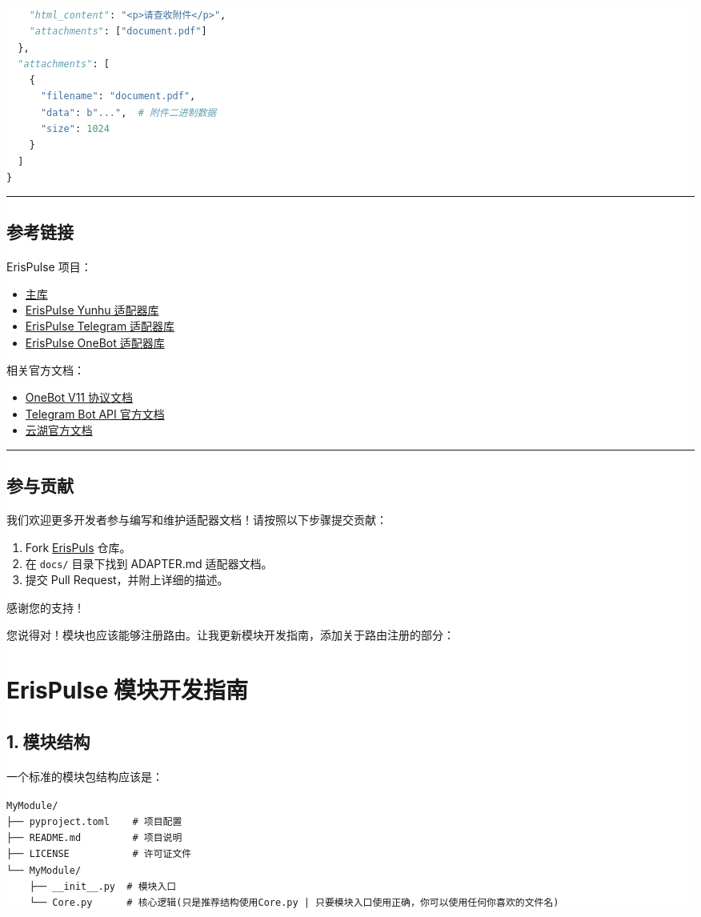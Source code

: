 ```python
    "html_content": "<p>请查收附件</p>",
    "attachments": ["document.pdf"]
  },
  "attachments": [
    {
      "filename": "document.pdf",
      "data": b"...",  # 附件二进制数据
      "size": 1024
    }
  ]
}
```

---

## 参考链接
ErisPulse 项目：
- [主库](https://github.com/ErisPulse/ErisPulse/)
- [ErisPulse Yunhu 适配器库](https://github.com/ErisPulse/ErisPulse-YunhuAdapter)
- [ErisPulse Telegram 适配器库](https://github.com/ErisPulse/ErisPulse-TelegramAdapter)
- [ErisPulse OneBot 适配器库](https://github.com/ErisPulse/ErisPulse-OneBotAdapter)

相关官方文档：
- [OneBot V11 协议文档](https://github.com/botuniverse/onebot-11)
- [Telegram Bot API 官方文档](https://core.telegram.org/bots/api)
- [云湖官方文档](https://www.yhchat.com/document/1-3)

---

## 参与贡献

我们欢迎更多开发者参与编写和维护适配器文档！请按照以下步骤提交贡献：
1. Fork [ErisPuls](https://github.com/ErisPulse/ErisPulse) 仓库。
2. 在 `docs/` 目录下找到 ADAPTER.md 适配器文档。
3. 提交 Pull Request，并附上详细的描述。

感谢您的支持！





您说得对！模块也应该能够注册路由。让我更新模块开发指南，添加关于路由注册的部分：

# ErisPulse 模块开发指南

## 1. 模块结构
一个标准的模块包结构应该是：

```
MyModule/
├── pyproject.toml    # 项目配置
├── README.md         # 项目说明
├── LICENSE           # 许可证文件
└── MyModule/
    ├── __init__.py  # 模块入口
    └── Core.py      # 核心逻辑(只是推荐结构使用Core.py | 只要模块入口使用正确，你可以使用任何你喜欢的文件名)
```
